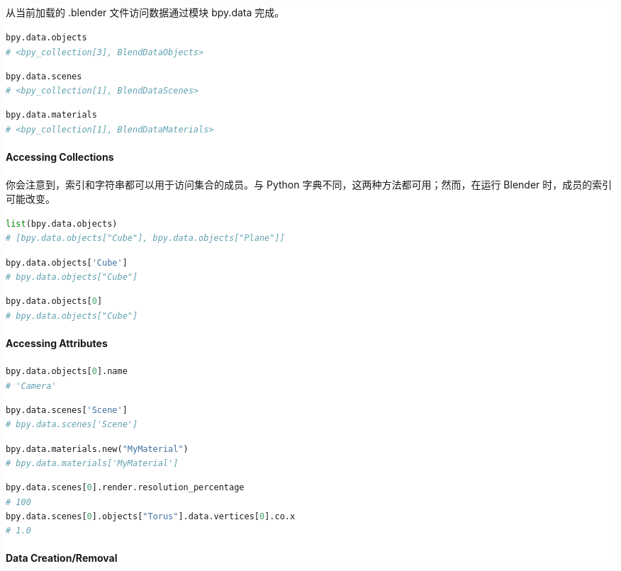 从当前加载的 .blender 文件访问数据通过模块 bpy.data 完成。

```python
bpy.data.objects
# <bpy_collection[3], BlendDataObjects>
```

```python
bpy.data.scenes
# <bpy_collection[1], BlendDataScenes>
```

```python
bpy.data.materials
# <bpy_collection[1], BlendDataMaterials>
```

#### Accessing Collections

你会注意到，索引和字符串都可以用于访问集合的成员。与 Python 字典不同，这两种方法都可用；然而，在运行 Blender 时，成员的索引可能改变。

```python
list(bpy.data.objects)
# [bpy.data.objects["Cube"], bpy.data.objects["Plane"]]
```

```python
bpy.data.objects['Cube']
# bpy.data.objects["Cube"]
```

```python
bpy.data.objects[0]
# bpy.data.objects["Cube"]
```

#### Accessing Attributes

```python
bpy.data.objects[0].name
# 'Camera'
```

```python
bpy.data.scenes['Scene']
# bpy.data.scenes['Scene']
```

```python
bpy.data.materials.new("MyMaterial")
# bpy.data.materials['MyMaterial']
```

```python
bpy.data.scenes[0].render.resolution_percentage
# 100
bpy.data.scenes[0].objects["Torus"].data.vertices[0].co.x
# 1.0
```

#### Data Creation/Removal
